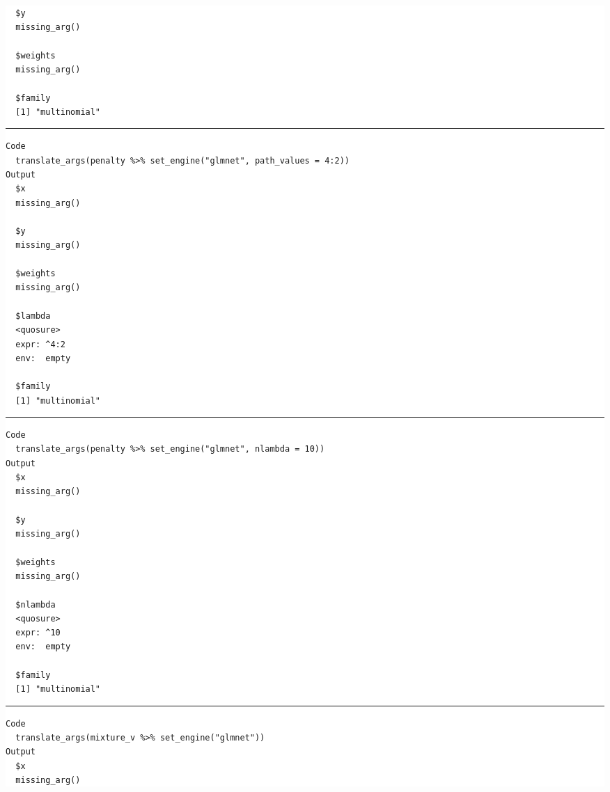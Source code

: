       $y
      missing_arg()
      
      $weights
      missing_arg()
      
      $family
      [1] "multinomial"
      

---

    Code
      translate_args(penalty %>% set_engine("glmnet", path_values = 4:2))
    Output
      $x
      missing_arg()
      
      $y
      missing_arg()
      
      $weights
      missing_arg()
      
      $lambda
      <quosure>
      expr: ^4:2
      env:  empty
      
      $family
      [1] "multinomial"
      

---

    Code
      translate_args(penalty %>% set_engine("glmnet", nlambda = 10))
    Output
      $x
      missing_arg()
      
      $y
      missing_arg()
      
      $weights
      missing_arg()
      
      $nlambda
      <quosure>
      expr: ^10
      env:  empty
      
      $family
      [1] "multinomial"
      

---

    Code
      translate_args(mixture_v %>% set_engine("glmnet"))
    Output
      $x
      missing_arg()
      